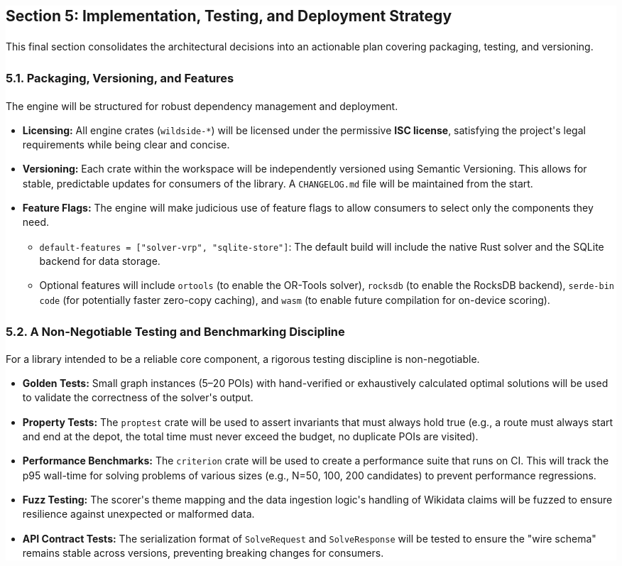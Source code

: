 ## Section 5: Implementation, Testing, and Deployment Strategy

This final section consolidates the architectural decisions into an actionable
plan covering packaging, testing, and versioning.

### 5.1. Packaging, Versioning, and Features

The engine will be structured for robust dependency management and deployment.

- **Licensing:** All engine crates (`wildside-*`) will be licensed under
  the permissive **ISC license**, satisfying the project's legal requirements
  while being clear and concise.

- **Versioning:** Each crate within the workspace will be independently
  versioned using Semantic Versioning. This allows for stable, predictable
  updates for consumers of the library. A `CHANGELOG.md` file will be
  maintained from the start.

- **Feature Flags:** The engine will make judicious use of feature flags to
  allow consumers to select only the components they need.

  - `default-features = ["solver-vrp", "sqlite-store"]`: The default build will
    include the native Rust solver and the SQLite backend for data storage.

  - Optional features will include `ortools` (to enable the OR-Tools solver),
    `rocksdb` (to enable the RocksDB backend), `serde-bincode` (for potentially
    faster zero-copy caching), and `wasm` (to enable future compilation for
    on-device scoring).

### 5.2. A Non-Negotiable Testing and Benchmarking Discipline

For a library intended to be a reliable core component, a rigorous testing
discipline is non-negotiable.

- **Golden Tests:** Small graph instances (5–20 POIs) with hand-verified or
  exhaustively calculated optimal solutions will be used to validate the
  correctness of the solver's output.

- **Property Tests:** The `proptest` crate will be used to assert invariants
  that must always hold true (e.g., a route must always start and end at the
  depot, the total time must never exceed the budget, no duplicate POIs are
  visited).

- **Performance Benchmarks:** The `criterion` crate will be used to create a
  performance suite that runs on CI. This will track the p95 wall-time for
  solving problems of various sizes (e.g., N=50, 100, 200 candidates) to
  prevent performance regressions.

- **Fuzz Testing:** The scorer's theme mapping and the data ingestion logic's
  handling of Wikidata claims will be fuzzed to ensure resilience against
  unexpected or malformed data.

- **API Contract Tests:** The serialization format of `SolveRequest` and
  `SolveResponse` will be tested to ensure the "wire schema" remains stable
  across versions, preventing breaking changes for consumers.
